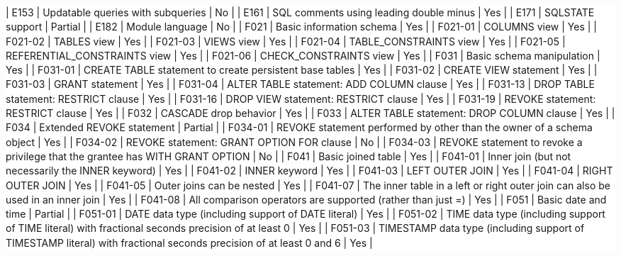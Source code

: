 |  E153 | Updatable queries with subqueries | No |
|  E161 | SQL comments using leading double minus | Yes |
|  E171 | SQLSTATE support | Partial |
|  E182 | Module language | No |
|  F021 | Basic information schema | Yes |
|  F021-01 | COLUMNS view | Yes |
|  F021-02 | TABLES view | Yes |
|  F021-03 | VIEWS view | Yes |
|  F021-04 | TABLE_CONSTRAINTS view | Yes |
|  F021-05 | REFERENTIAL_CONSTRAINTS view | Yes |
|  F021-06 | CHECK_CONSTRAINTS view | Yes |
|  F031 | Basic schema manipulation | Yes |
|  F031-01 | CREATE TABLE statement to create persistent base tables | Yes |
|  F031-02 | CREATE VIEW statement | Yes |
|  F031-03 | GRANT statement | Yes |
|  F031-04 | ALTER TABLE statement: ADD COLUMN clause | Yes |
|  F031-13 | DROP TABLE statement: RESTRICT clause | Yes |
|  F031-16 | DROP VIEW statement: RESTRICT clause | Yes |
|  F031-19 | REVOKE statement: RESTRICT clause | Yes |
|  F032 | CASCADE drop behavior | Yes |
|  F033 | ALTER TABLE statement: DROP COLUMN clause | Yes |
|  F034 | Extended REVOKE statement | Partial |
|  F034-01 | REVOKE statement performed by other than the owner of a schema object | Yes |
|  F034-02 | REVOKE statement: GRANT OPTION FOR clause | No |
|  F034-03 | REVOKE statement to revoke a privilege that the grantee has WITH GRANT OPTION | No |
|  F041 | Basic joined table | Yes |
|  F041-01 | Inner join (but not necessarily the INNER keyword) | Yes |
|  F041-02 | INNER keyword | Yes |
|  F041-03 | LEFT OUTER JOIN | Yes |
|  F041-04 | RIGHT OUTER JOIN | Yes |
|  F041-05 | Outer joins can be nested | Yes |
|  F041-07 | The inner table in a left or right outer join can also be used in an inner join | Yes |
|  F041-08 | All comparison operators are supported (rather than just =) | Yes |
|  F051 | Basic date and time | Partial |
|  F051-01 | DATE data type (including support of DATE literal) | Yes |
|  F051-02 | TIME data type (including support of TIME literal) with fractional seconds precision of at least 0 | Yes |
|  F051-03 | TIMESTAMP data type (including support of TIMESTAMP literal) with fractional seconds precision of at least 0 and 6 | Yes |